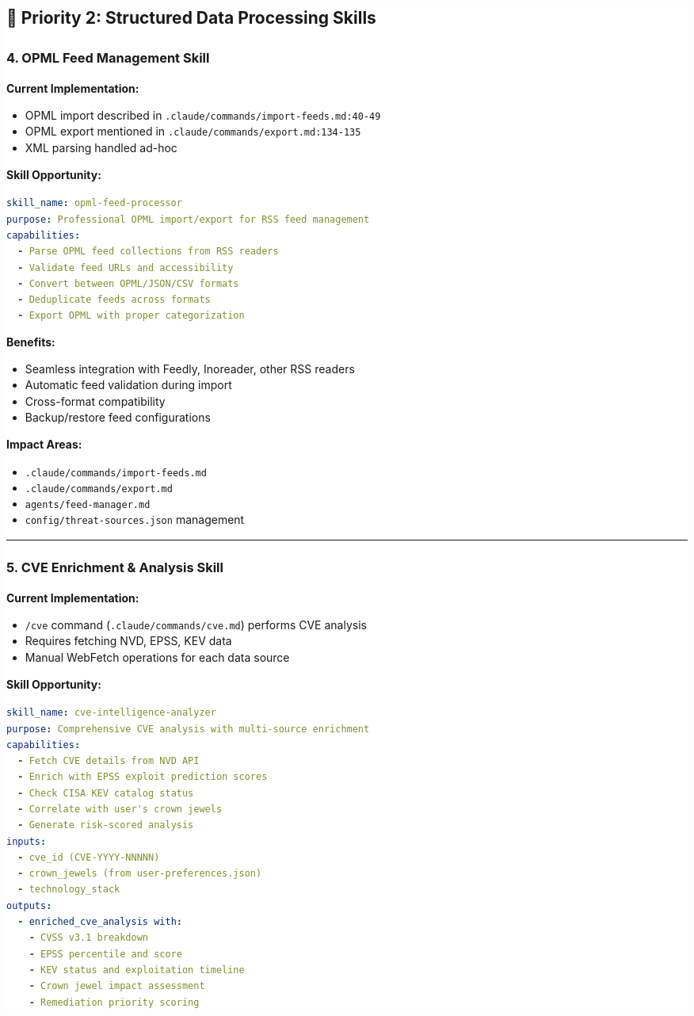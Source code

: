 
## 🔧 Priority 2: Structured Data Processing Skills

### 4. **OPML Feed Management Skill**

**Current Implementation:**
- OPML import described in `.claude/commands/import-feeds.md:40-49`
- OPML export mentioned in `.claude/commands/export.md:134-135`
- XML parsing handled ad-hoc

**Skill Opportunity:**
```yaml
skill_name: opml-feed-processor
purpose: Professional OPML import/export for RSS feed management
capabilities:
  - Parse OPML feed collections from RSS readers
  - Validate feed URLs and accessibility
  - Convert between OPML/JSON/CSV formats
  - Deduplicate feeds across formats
  - Export OPML with proper categorization
```

**Benefits:**
- Seamless integration with Feedly, Inoreader, other RSS readers
- Automatic feed validation during import
- Cross-format compatibility
- Backup/restore feed configurations

**Impact Areas:**
- `.claude/commands/import-feeds.md`
- `.claude/commands/export.md`
- `agents/feed-manager.md`
- `config/threat-sources.json` management

---

### 5. **CVE Enrichment & Analysis Skill**

**Current Implementation:**
- `/cve` command (`.claude/commands/cve.md`) performs CVE analysis
- Requires fetching NVD, EPSS, KEV data
- Manual WebFetch operations for each data source

**Skill Opportunity:**
```yaml
skill_name: cve-intelligence-analyzer
purpose: Comprehensive CVE analysis with multi-source enrichment
capabilities:
  - Fetch CVE details from NVD API
  - Enrich with EPSS exploit prediction scores
  - Check CISA KEV catalog status
  - Correlate with user's crown jewels
  - Generate risk-scored analysis
inputs:
  - cve_id (CVE-YYYY-NNNNN)
  - crown_jewels (from user-preferences.json)
  - technology_stack
outputs:
  - enriched_cve_analysis with:
    - CVSS v3.1 breakdown
    - EPSS percentile and score
    - KEV status and exploitation timeline
    - Crown jewel impact assessment
    - Remediation priority scoring
```
